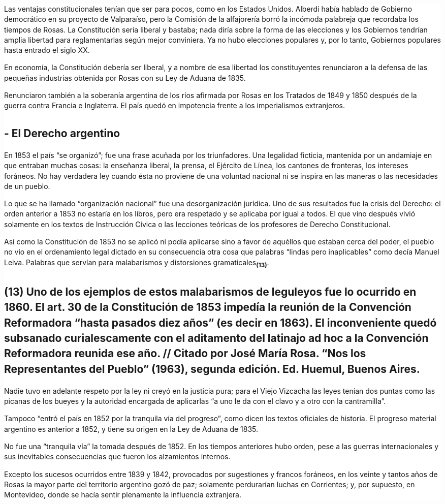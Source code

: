 Las ventajas constitucionales tenían que ser para pocos, como en los Estados Unidos. Alberdi había hablado de Gobierno democrático en su proyecto de Valparaíso, pero la Comisión de la alfajorería borró la incómoda palabreja que recordaba los tiempos de Rosas. La Constitución sería liberal y bastaba; nada diría sobre la forma de las elecciones y los Gobiernos tendrían amplia libertad para reglamentarlas según mejor conviniera. Ya no hubo elecciones populares y, por lo tanto, Gobiernos populares hasta entrado el siglo XX.

En economía, la Constitución debería ser liberal, y a nombre de esa libertad los constituyentes renunciaron a la defensa de las pequeñas industrias obtenida por Rosas con su Ley de Aduana de 1835.

Renunciaron también a la soberanía argentina de los ríos afirmada por Rosas en los Tratados de 1849 y 1850 después de la guerra contra Francia e Inglaterra. El país quedó en impotencia frente a los imperialismos extranjeros.

## **\- El Derecho argentino**

En 1853 el país “se organizó”; fue una frase acuñada por los triunfadores. Una legalidad ficticia, mantenida por un andamiaje en que entraban muchas cosas: la enseñanza liberal, la prensa, el Ejército de Línea, los cantones de fronteras, los intereses foráneos. No hay verdadera ley cuando ésta no proviene de una voluntad nacional ni se inspira en las maneras o las necesidades de un pueblo.

Lo que se ha llamado “organización nacional” fue una desorganización jurídica. Uno de sus resultados fue la crisis del Derecho: el orden anterior a 1853 no estaría en los libros, pero era respetado y se aplicaba por igual a todos. El que vino después vivió solamente en los textos de Instrucción Cívica o las lecciones teóricas de los profesores de Derecho Constitucional.

Así como la Constitución de 1853 no se aplicó ni podía aplicarse sino a favor de aquéllos que estaban cerca del poder, el pueblo no vio en el ordenamiento legal dictado en su consecuencia otra cosa que palabras “lindas pero inaplicables” como decía Manuel Leiva. Palabras que servían para malabarismos y distorsiones gramaticales<sub><strong>(13)</strong></sub>.

## **(13)** Uno de los ejemplos de estos malabarismos de leguleyos fue lo ocurrido en 1860. El art. 30 de la Constitución de 1853 impedía la reunión de la Convención Reformadora “hasta pasados diez años” (es decir en 1863). El inconveniente quedó subsanado curialescamente con el aditamento del latinajo ad hoc a la Convención Reformadora reunida ese año. // Citado por José María Rosa. “Nos los Representantes del Pueblo” (1963), segunda edición. Ed. Huemul, Buenos Aires.

Nadie tuvo en adelante respeto por la ley ni creyó en la justicia pura; para el Viejo Vizcacha las leyes tenían dos puntas como las picanas de los bueyes y la autoridad encargada de aplicarlas “a uno le da con el clavo y a otro con la cantramilla”.

Tampoco “entró el país en 1852 por la tranquila vía del progreso”, como dicen los textos oficiales de historia. El progreso material argentino es anterior a 1852, y tiene su origen en la Ley de Aduana de 1835.

No fue una “tranquila vía” la tomada después de 1852. En los tiempos anteriores hubo orden, pese a las guerras internacionales y sus inevitables consecuencias que fueron los alzamientos internos.

Excepto los sucesos ocurridos entre 1839 y 1842, provocados por sugestiones y francos foráneos, en los veinte y tantos años de Rosas la mayor parte del territorio argentino gozó de paz; solamente perdurarían luchas en Corrientes; y, por supuesto, en Montevideo, donde se hacía sentir plenamente la influencia extranjera.
